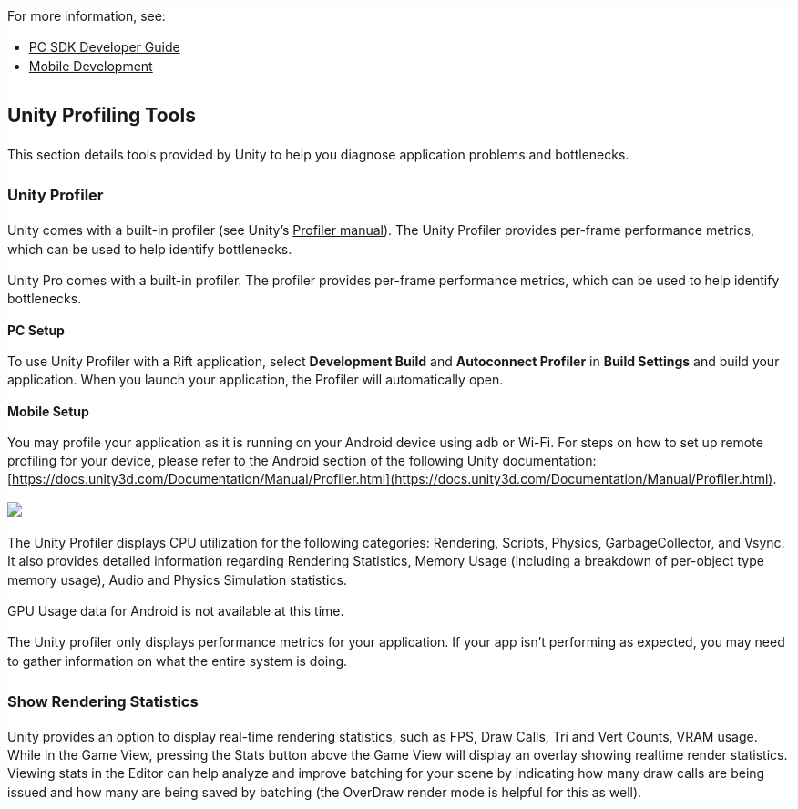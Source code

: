 For more information, see:

* [PC SDK Developer Guide](https://developer.oculus.com/documentation/pcsdk/latest/concepts/book-dg/)
* [Mobile Development](/documentation/unity/latest/concepts/unity-mobile-performance-intro/#unity-mobile-performance-intro "This section provides guidelines to help your Unity app perform well with Samsung Gear VR.")


## Unity Profiling Tools

This section details tools provided by Unity to help you diagnose application problems and bottlenecks.

### Unity Profiler

Unity comes with a built-in profiler (see Unity’s [Profiler manual](http://docs.unity3d.com/Manual/Profiler.html)). The Unity Profiler provides per-frame performance metrics, which can be used to help identify bottlenecks.

Unity Pro comes with a built-in profiler. The profiler provides per-frame performance metrics, which can be used to help identify bottlenecks.

**PC Setup**

To use Unity Profiler with a Rift application, select **Development Build** and **Autoconnect Profiler** in **Build Settings** and build your application. When you launch your application, the Profiler will automatically open.

**Mobile Setup**

You may profile your application as it is running on your Android device using adb or Wi-Fi. For steps on how to set up remote profiling for your device, please refer to the Android section of the following Unity documentation: [https://docs.unity3d.com/Documentation/Manual/Profiler.html](https://docs.unity3d.com/Documentation/Manual/Profiler.html).

![](/images/documentationunitylatestconceptsunity-perf-0.jpg)

The Unity Profiler displays CPU utilization for the following categories: Rendering, Scripts, Physics, GarbageCollector, and Vsync. It also provides detailed information regarding Rendering Statistics, Memory Usage (including a breakdown of per-object type memory usage), Audio and Physics Simulation statistics.

GPU Usage data for Android is not available at this time.

The Unity profiler only displays performance metrics for your application. If your app isn’t performing as expected, you may need to gather information on what the entire system is doing.

### Show Rendering Statistics

Unity provides an option to display real-time rendering statistics, such as FPS, Draw Calls, Tri and Vert Counts, VRAM usage. While in the Game View, pressing the Stats button above the Game View will display an overlay showing realtime render statistics. Viewing stats in the Editor can help analyze and improve batching for your scene by indicating how many draw calls are being issued and how many are being saved by batching (the OverDraw render mode is helpful for this as well).
